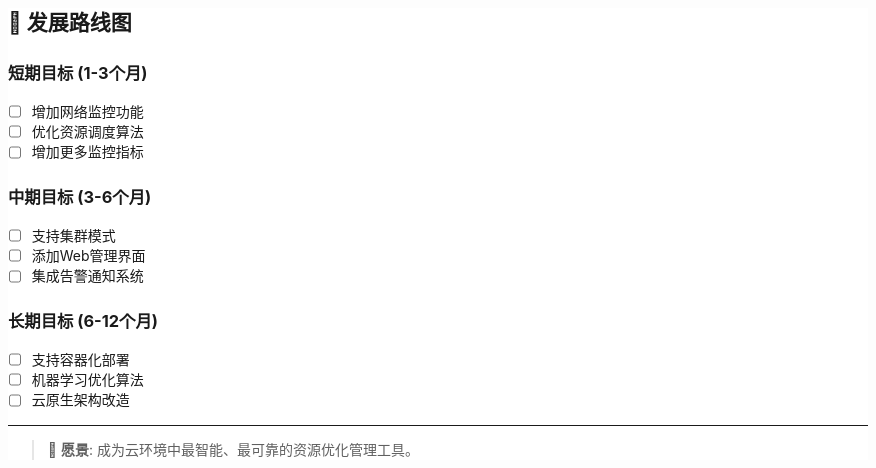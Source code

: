 ## 🔮 发展路线图

### 短期目标 (1-3个月)
- [ ] 增加网络监控功能
- [ ] 优化资源调度算法
- [ ] 增加更多监控指标

### 中期目标 (3-6个月)
- [ ] 支持集群模式
- [ ] 添加Web管理界面
- [ ] 集成告警通知系统

### 长期目标 (6-12个月)
- [ ] 支持容器化部署
- [ ] 机器学习优化算法
- [ ] 云原生架构改造

---

> 🚀 **愿景**: 成为云环境中最智能、最可靠的资源优化管理工具。